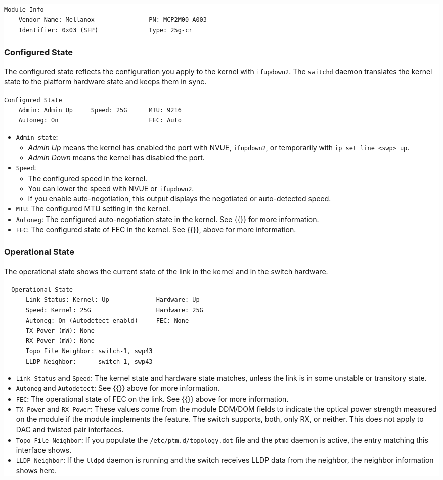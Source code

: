 ```
Module Info
    Vendor Name: Mellanox               PN: MCP2M00-A003
    Identifier: 0x03 (SFP)              Type: 25g-cr
```

### Configured State

The configured state reflects the configuration you apply to the kernel with `ifupdown2`. The `switchd` daemon translates the kernel state to the platform hardware state and keeps them in sync.

```
Configured State
    Admin: Admin Up     Speed: 25G      MTU: 9216
    Autoneg: On                         FEC: Auto
```

- `Admin state`:  
  - *Admin Up* means the kernel has enabled the port with NVUE, `ifupdown2`, or temporarily with `ip set line <swp> up`.
  - *Admin Down* means the kernel has disabled the port.
- `Speed`:  
  - The configured speed in the kernel.  
  - You can lower the speed with NVUE or `ifupdown2`.
  - If you enable auto-negotiation, this output displays the negotiated or auto-detected speed.
- `MTU`: The configured MTU setting in the kernel.
- `Autoneg`: The configured auto-negotiation state in the kernel. See {{<link url="#auto-negotiation" text="Auto-negotiation">}} for more information.
- `FEC`: The configured state of FEC in the kernel. See {{<link url="#fec" text="FEC">}}, above for more information.

### Operational State

The operational state shows the current state of the link in the kernel and in the switch hardware.

```
  Operational State
      Link Status: Kernel: Up             Hardware: Up
      Speed: Kernel: 25G                  Hardware: 25G
      Autoneg: On (Autodetect enabld)     FEC: None
      TX Power (mW): None
      RX Power (mW): None
      Topo File Neighbor: switch-1, swp43
      LLDP Neighbor:      switch-1, swp43
```

- `Link Status` and `Speed`: The kernel state and hardware state matches, unless the link is in some unstable or transitory state.
- `Autoneg` and `Autodetect`: See {{<link url="#auto-negotiation" text="Auto-negotiation">}} above for more information.
- `FEC`: The operational state of FEC on the link. See {{<link url="#fec" text="FEC">}} above for more information.
- `TX Power` and `RX Power`: These values come from the module DDM/DOM fields to indicate the optical power strength measured on the module if the module implements the feature. The switch supports, both, only RX, or neither. This does not apply to DAC and twisted pair interfaces.
- `Topo File Neighbor`: If you populate the `/etc/ptm.d/topology.dot` file and the `ptmd` daemon is active, the entry matching this interface shows.
- `LLDP Neighbor`: If the `lldpd` daemon is running and the switch receives LLDP data from the neighbor, the neighbor information shows here.
